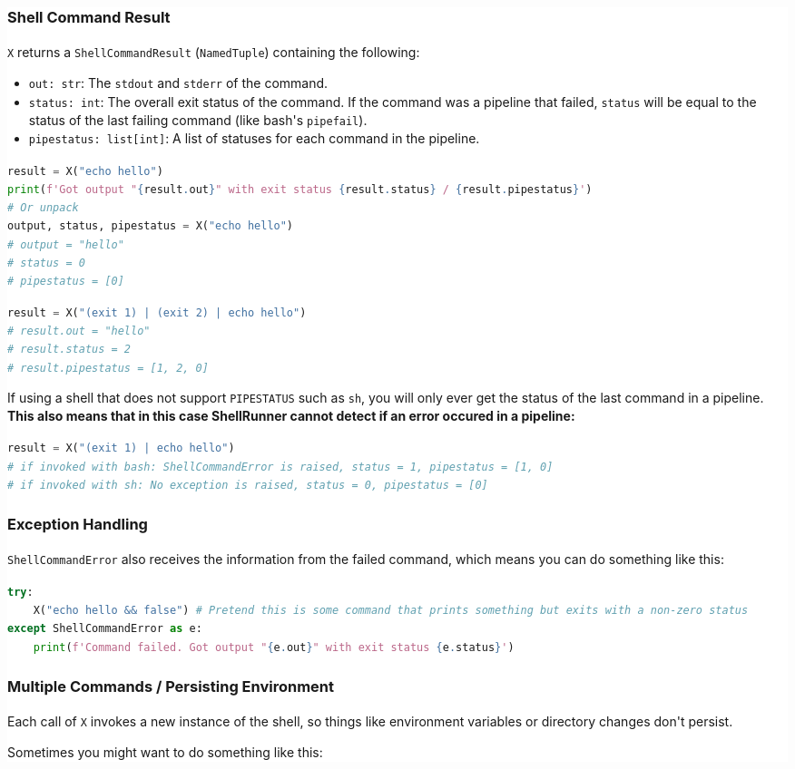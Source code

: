 ### Shell Command Result

`X` returns a `ShellCommandResult` (`NamedTuple`) containing the following:

- `out: str`: The `stdout` and `stderr` of the command.
- `status: int`: The overall exit status of the command. If the command was a pipeline that failed, `status` will be equal to the status of the last failing command (like bash's `pipefail`).
- `pipestatus: list[int]`: A list of statuses for each command in the pipeline.

```python
result = X("echo hello")
print(f'Got output "{result.out}" with exit status {result.status} / {result.pipestatus}')
# Or unpack
output, status, pipestatus = X("echo hello")
# output = "hello"
# status = 0
# pipestatus = [0]
```

```python
result = X("(exit 1) | (exit 2) | echo hello")
# result.out = "hello"
# result.status = 2
# result.pipestatus = [1, 2, 0]
```

If using a shell that does not support `PIPESTATUS` such as `sh`, you will only ever get the status of the last command in a pipeline. **This also means that in this case ShellRunner cannot detect if an error occured in a pipeline:**

```python
result = X("(exit 1) | echo hello")
# if invoked with bash: ShellCommandError is raised, status = 1, pipestatus = [1, 0]
# if invoked with sh: No exception is raised, status = 0, pipestatus = [0]
```

### Exception Handling

`ShellCommandError` also receives the information from the failed command, which means you can do something like this:

```python
try:
    X("echo hello && false") # Pretend this is some command that prints something but exits with a non-zero status
except ShellCommandError as e:
    print(f'Command failed. Got output "{e.out}" with exit status {e.status}')
```

### Multiple Commands / Persisting Environment

Each call of `X` invokes a new instance of the shell, so things like environment variables or directory changes don't persist.

Sometimes you might want to do something like this:
